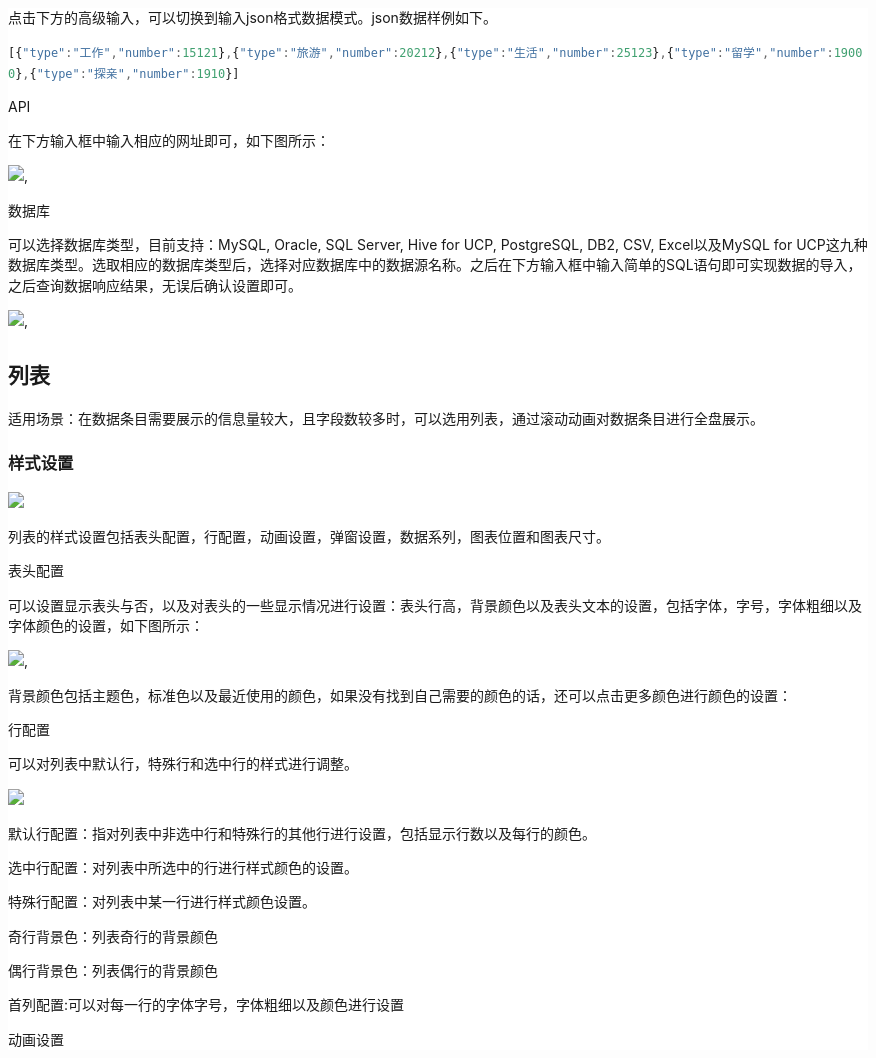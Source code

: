 点击下方的高级输入，可以切换到输入json格式数据模式。json数据样例如下。


``` js
[{"type":"工作","number":15121},{"type":"旅游","number":20212},{"type":"生活","number":25123},{"type":"留学","number":19000},{"type":"探亲","number":1910}]
```

API

在下方输入框中输入相应的网址即可，如下图所示：

![](http://storage.360buyimg.com/docs-image/20200519164415.png),

数据库

可以选择数据库类型，目前支持：MySQL, Oracle, SQL Server, Hive for UCP, PostgreSQL, DB2, CSV, Excel以及MySQL for UCP这九种数据库类型。选取相应的数据库类型后，选择对应数据库中的数据源名称。之后在下方输入框中输入简单的SQL语句即可实现数据的导入，之后查询数据响应结果，无误后确认设置即可。

![](http://storage.360buyimg.com/docs-image/20200519164444.png),


## 列表

适用场景：在数据条目需要展示的信息量较大，且字段数较多时，可以选用列表，通过滚动动画对数据条目进行全盘展示。

### 样式设置

![](http://storage.360buyimg.com/docs-image/20200915132713.png)

列表的样式设置包括表头配置，行配置，动画设置，弹窗设置，数据系列，图表位置和图表尺寸。

表头配置

可以设置显示表头与否，以及对表头的一些显示情况进行设置：表头行高，背景颜色以及表头文本的设置，包括字体，字号，字体粗细以及字体颜色的设置，如下图所示：

![](http://storage.360buyimg.com/docs-image/20200519181730.png),

背景颜色包括主题色，标准色以及最近使用的颜色，如果没有找到自己需要的颜色的话，还可以点击更多颜色进行颜色的设置：

行配置

可以对列表中默认行，特殊行和选中行的样式进行调整。

![](http://storage.360buyimg.com/docs-image/1593506069.png)

默认行配置：指对列表中非选中行和特殊行的其他行进行设置，包括显示行数以及每行的颜色。

选中行配置：对列表中所选中的行进行样式颜色的设置。

特殊行配置：对列表中某一行进行样式颜色设置。

奇行背景色：列表奇行的背景颜色

偶行背景色：列表偶行的背景颜色

首列配置:可以对每一行的字体字号，字体粗细以及颜色进行设置

动画设置
